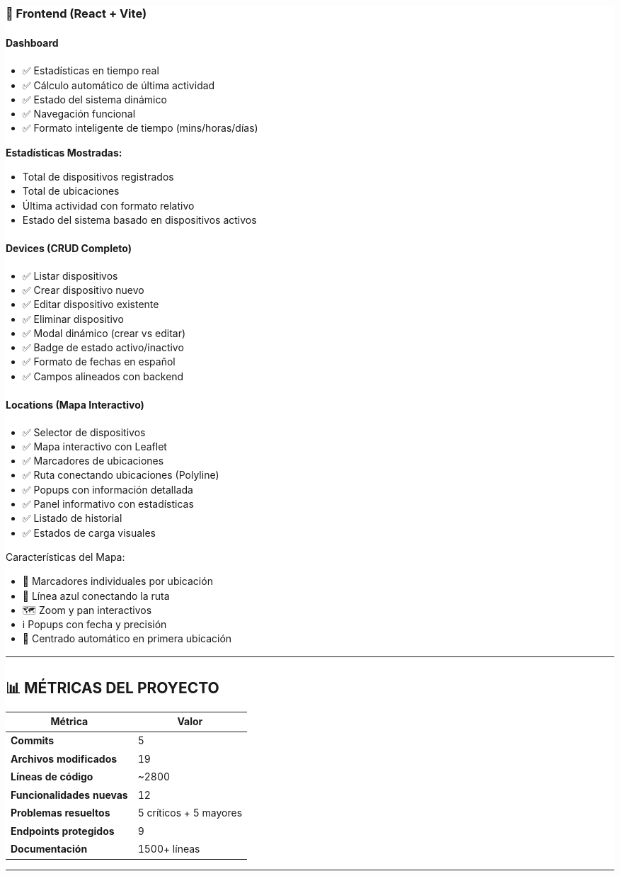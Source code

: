 
### 🎨 Frontend (React + Vite)

#### Dashboard
- ✅ Estadísticas en tiempo real
- ✅ Cálculo automático de última actividad
- ✅ Estado del sistema dinámico
- ✅ Navegación funcional
- ✅ Formato inteligente de tiempo (mins/horas/días)

**Estadísticas Mostradas:**
- Total de dispositivos registrados
- Total de ubicaciones
- Última actividad con formato relativo
- Estado del sistema basado en dispositivos activos

#### Devices (CRUD Completo)
- ✅ Listar dispositivos
- ✅ Crear dispositivo nuevo
- ✅ Editar dispositivo existente
- ✅ Eliminar dispositivo
- ✅ Modal dinámico (crear vs editar)
- ✅ Badge de estado activo/inactivo
- ✅ Formato de fechas en español
- ✅ Campos alineados con backend

#### Locations (Mapa Interactivo)
- ✅ Selector de dispositivos
- ✅ Mapa interactivo con Leaflet
- ✅ Marcadores de ubicaciones
- ✅ Ruta conectando ubicaciones (Polyline)
- ✅ Popups con información detallada
- ✅ Panel informativo con estadísticas
- ✅ Listado de historial
- ✅ Estados de carga visuales

Características del Mapa:
- 📍 Marcadores individuales por ubicación
- 🔵 Línea azul conectando la ruta
- 🗺️ Zoom y pan interactivos
- ℹ️ Popups con fecha y precisión
- 🎯 Centrado automático en primera ubicación

---

## 📊 MÉTRICAS DEL PROYECTO

| Métrica | Valor |
|---------|-------|
| **Commits** | 5 |
| **Archivos modificados** | 19 |
| **Líneas de código** | ~2800 |
| **Funcionalidades nuevas** | 12 |
| **Problemas resueltos** | 5 críticos + 5 mayores |
| **Endpoints protegidos** | 9 |
| **Documentación** | 1500+ líneas |

---